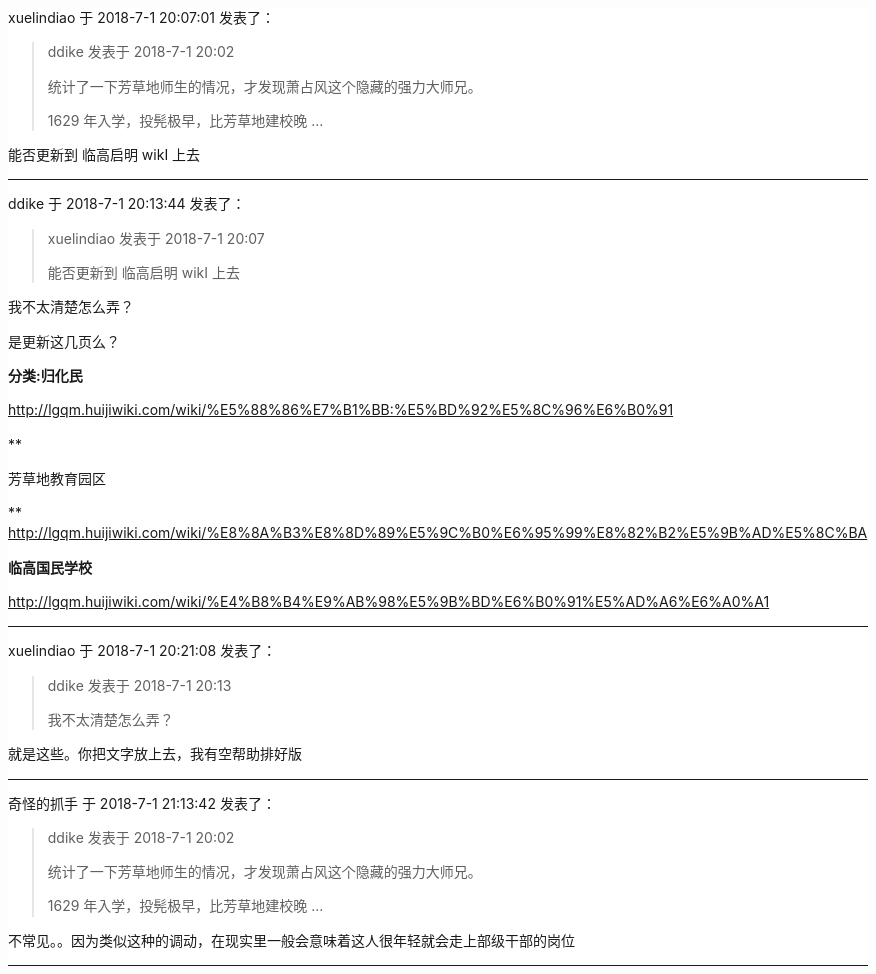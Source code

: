 xuelindiao 于 2018-7-1 20:07:01 发表了：

> ddike 发表于 2018-7-1 20:02
>
> 统计了一下芳草地师生的情况，才发现萧占风这个隐藏的强力大师兄。
>
> 1629 年入学，投髡极早，比芳草地建校晚 ...

能否更新到 临高启明 wikI 上去

---

ddike 于 2018-7-1 20:13:44 发表了：

> xuelindiao 发表于 2018-7-1 20:07
>
> 能否更新到 临高启明 wikI 上去

我不太清楚怎么弄？

是更新这几页么？

**分类:归化民**

http://lgqm.huijiwiki.com/wiki/%E5%88%86%E7%B1%BB:%E5%BD%92%E5%8C%96%E6%B0%91

\*\*

芳草地教育园区

\*\*
http://lgqm.huijiwiki.com/wiki/%E8%8A%B3%E8%8D%89%E5%9C%B0%E6%95%99%E8%82%B2%E5%9B%AD%E5%8C%BA

**临高国民学校**

http://lgqm.huijiwiki.com/wiki/%E4%B8%B4%E9%AB%98%E5%9B%BD%E6%B0%91%E5%AD%A6%E6%A0%A1

---

xuelindiao 于 2018-7-1 20:21:08 发表了：

> ddike 发表于 2018-7-1 20:13
>
> 我不太清楚怎么弄？

就是这些。你把文字放上去，我有空帮助排好版

---

奇怪的抓手 于 2018-7-1 21:13:42 发表了：

> ddike 发表于 2018-7-1 20:02
>
> 统计了一下芳草地师生的情况，才发现萧占风这个隐藏的强力大师兄。
>
> 1629 年入学，投髡极早，比芳草地建校晚 ...

不常见。。因为类似这种的调动，在现实里一般会意味着这人很年轻就会走上部级干部的岗位

---

